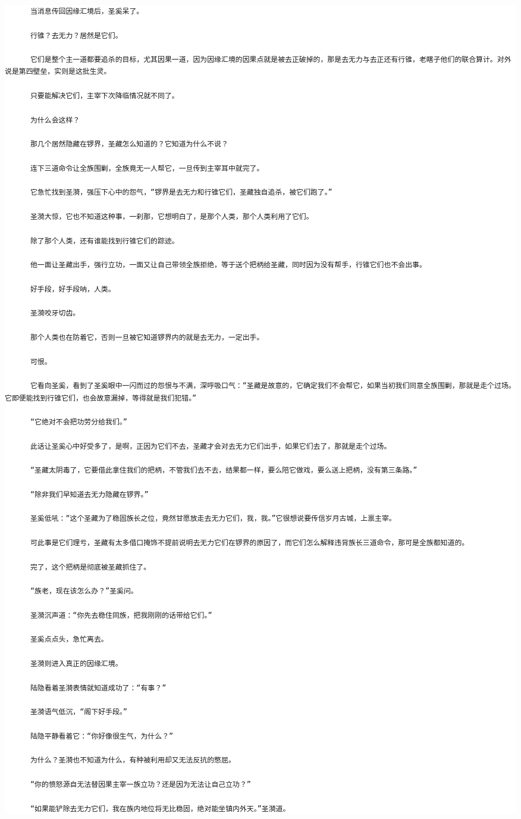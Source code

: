           当消息传回因缘汇境后，圣奚呆了。
      
          行锥？去无力？居然是它们。
      
          它们是整个主一道都要追杀的目标，尤其因果一道，因为因缘汇境的因果点就是被去正破掉的，那是去无力与去正还有行锥，老瞎子他们的联合算计。对外说是第四壁垒，实则是这批生灵。
      
          只要能解决它们，主宰下次降临情况就不同了。
      
          为什么会这样？
      
          那几个居然隐藏在锣界，圣藏怎么知道的？它知道为什么不说？
      
          连下三道命令让全族围剿，全族竟无一人帮它，一旦传到主宰耳中就完了。
      
          它急忙找到圣漪，强压下心中的怨气，“锣界是去无力和行锥它们，圣藏独自追杀，被它们跑了。”
      
          圣漪大惊，它也不知道这种事，一刹那，它想明白了，是那个人类，那个人类利用了它们。
      
          除了那个人类，还有谁能找到行锥它们的踪迹。
      
          他一面让圣藏出手，强行立功，一面又让自己带领全族拒绝，等于送个把柄给圣藏，同时因为没有帮手，行锥它们也不会出事。
      
          好手段，好手段呐，人类。
      
          圣漪咬牙切齿。
      
          那个人类也在防着它，否则一旦被它知道锣界内的就是去无力，一定出手。
      
          可恨。
      
          它看向圣奚，看到了圣奚眼中一闪而过的怨恨与不满，深呼吸口气：“圣藏是故意的，它确定我们不会帮它，如果当初我们同意全族围剿，那就是走个过场。它即便能找到行锥它们，也会故意漏掉，等得就是我们犯错。”
      
          “它绝对不会把功劳分给我们。”
      
          此话让圣奚心中好受多了，是啊，正因为它们不去，圣藏才会对去无力它们出手，如果它们去了，那就是走个过场。
      
          “圣藏太阴毒了，它要借此拿住我们的把柄，不管我们去不去，结果都一样，要么陪它做戏，要么送上把柄，没有第三条路。”
      
          “除非我们早知道去无力隐藏在锣界。”
      
          圣奚低吼：“这个圣藏为了稳固族长之位，竟然甘愿放走去无力它们，我，我。”它很想说要传信岁月古城，上禀主宰。
      
          可此事是它们理亏，圣藏有太多借口掩饰不提前说明去无力它们在锣界的原因了，而它们怎么解释违背族长三道命令，那可是全族都知道的。
      
          完了，这个把柄是彻底被圣藏抓住了。
      
          “族老，现在该怎么办？”圣奚问。
      
          圣漪沉声道：“你先去稳住同族，把我刚刚的话带给它们。”
      
          圣奚点点头，急忙离去。
      
          圣漪则进入真正的因缘汇境。
      
          陆隐看着圣漪表情就知道成功了：“有事？”
      
          圣漪语气低沉，“阁下好手段。”
      
          陆隐平静看着它：“你好像很生气，为什么？”
      
          为什么？圣漪也不知道为什么，有种被利用却又无法反抗的憋屈。
      
          “你的愤怒源自无法替因果主宰一族立功？还是因为无法让自己立功？”
      
          “如果能铲除去无力它们，我在族内地位将无比稳固，绝对能坐镇内外天。”圣漪道。
      